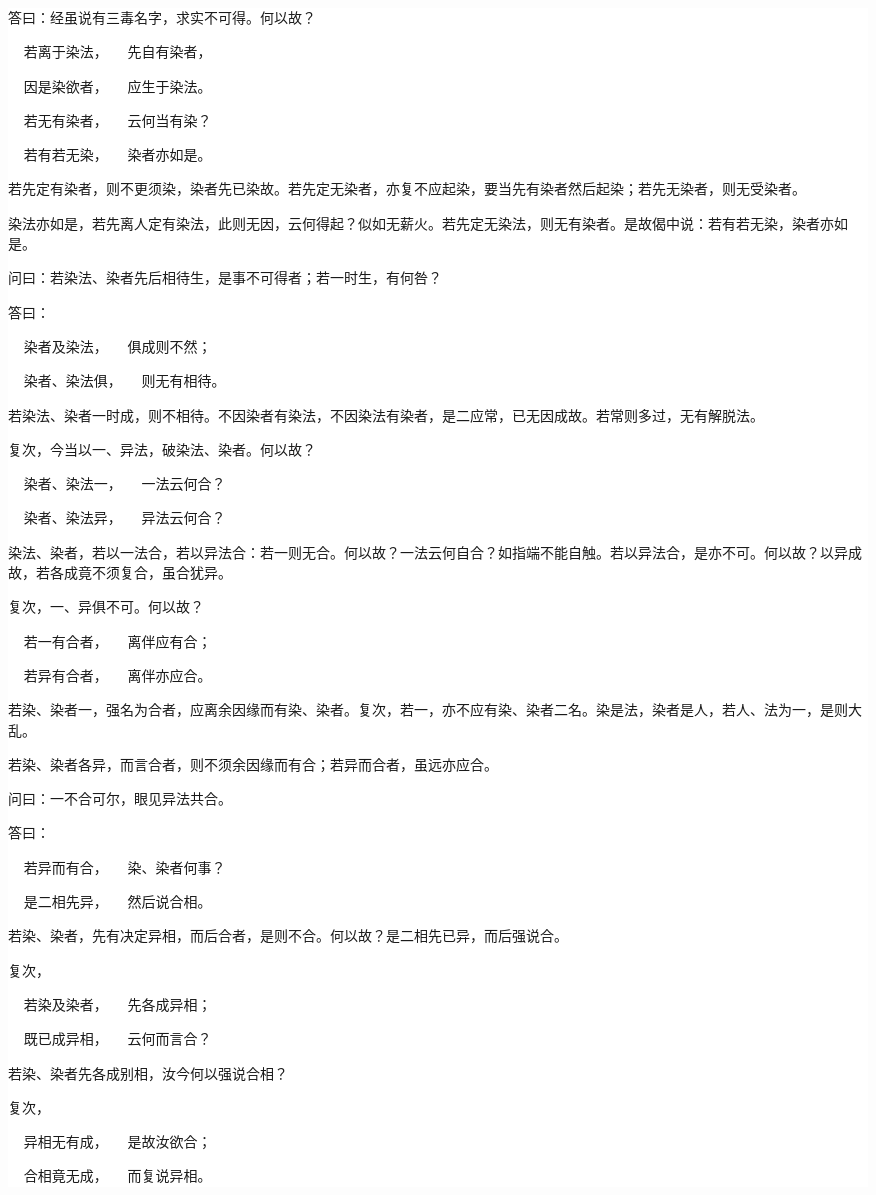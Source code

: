 答曰：经虽说有三毒名字，求实不可得。何以故？

&nbsp;&nbsp;&nbsp;&nbsp;若离于染法， &nbsp;&nbsp;&nbsp;&nbsp;先自有染者，

&nbsp;&nbsp;&nbsp;&nbsp;因是染欲者， &nbsp;&nbsp;&nbsp;&nbsp;应生于染法。

&nbsp;&nbsp;&nbsp;&nbsp;若无有染者， &nbsp;&nbsp;&nbsp;&nbsp;云何当有染？

&nbsp;&nbsp;&nbsp;&nbsp;若有若无染， &nbsp;&nbsp;&nbsp;&nbsp;染者亦如是。

若先定有染者，则不更须染，染者先已染故。若先定无染者，亦复不应起染，要当先有染者然后起染；若先无染者，则无受染者。

染法亦如是，若先离人定有染法，此则无因，云何得起？似如无薪火。若先定无染法，则无有染者。是故偈中说：若有若无染，染者亦如是。

问曰：若染法、染者先后相待生，是事不可得者；若一时生，有何咎？

答曰：

&nbsp;&nbsp;&nbsp;&nbsp;染者及染法， &nbsp;&nbsp;&nbsp;&nbsp;俱成则不然；

&nbsp;&nbsp;&nbsp;&nbsp;染者、染法俱， &nbsp;&nbsp;&nbsp;&nbsp;则无有相待。

若染法、染者一时成，则不相待。不因染者有染法，不因染法有染者，是二应常，已无因成故。若常则多过，无有解脱法。

复次，今当以一、异法，破染法、染者。何以故？

&nbsp;&nbsp;&nbsp;&nbsp;染者、染法一， &nbsp;&nbsp;&nbsp;&nbsp;一法云何合？

&nbsp;&nbsp;&nbsp;&nbsp;染者、染法异， &nbsp;&nbsp;&nbsp;&nbsp;异法云何合？

染法、染者，若以一法合，若以异法合：若一则无合。何以故？一法云何自合？如指端不能自触。若以异法合，是亦不可。何以故？以异成故，若各成竟不须复合，虽合犹异。

复次，一、异俱不可。何以故？

&nbsp;&nbsp;&nbsp;&nbsp;若一有合者， &nbsp;&nbsp;&nbsp;&nbsp;离伴应有合；

&nbsp;&nbsp;&nbsp;&nbsp;若异有合者， &nbsp;&nbsp;&nbsp;&nbsp;离伴亦应合。

若染、染者一，强名为合者，应离余因缘而有染、染者。复次，若一，亦不应有染、染者二名。染是法，染者是人，若人、法为一，是则大乱。

若染、染者各异，而言合者，则不须余因缘而有合；若异而合者，虽远亦应合。

问曰：一不合可尔，眼见异法共合。

答曰：

&nbsp;&nbsp;&nbsp;&nbsp;若异而有合， &nbsp;&nbsp;&nbsp;&nbsp;染、染者何事？

&nbsp;&nbsp;&nbsp;&nbsp;是二相先异， &nbsp;&nbsp;&nbsp;&nbsp;然后说合相。

若染、染者，先有决定异相，而后合者，是则不合。何以故？是二相先已异，而后强说合。

复次，

&nbsp;&nbsp;&nbsp;&nbsp;若染及染者， &nbsp;&nbsp;&nbsp;&nbsp;先各成异相；

&nbsp;&nbsp;&nbsp;&nbsp;既已成异相， &nbsp;&nbsp;&nbsp;&nbsp;云何而言合？

若染、染者先各成别相，汝今何以强说合相？

复次，

&nbsp;&nbsp;&nbsp;&nbsp;异相无有成， &nbsp;&nbsp;&nbsp;&nbsp;是故汝欲合；

&nbsp;&nbsp;&nbsp;&nbsp;合相竟无成， &nbsp;&nbsp;&nbsp;&nbsp;而复说异相。
